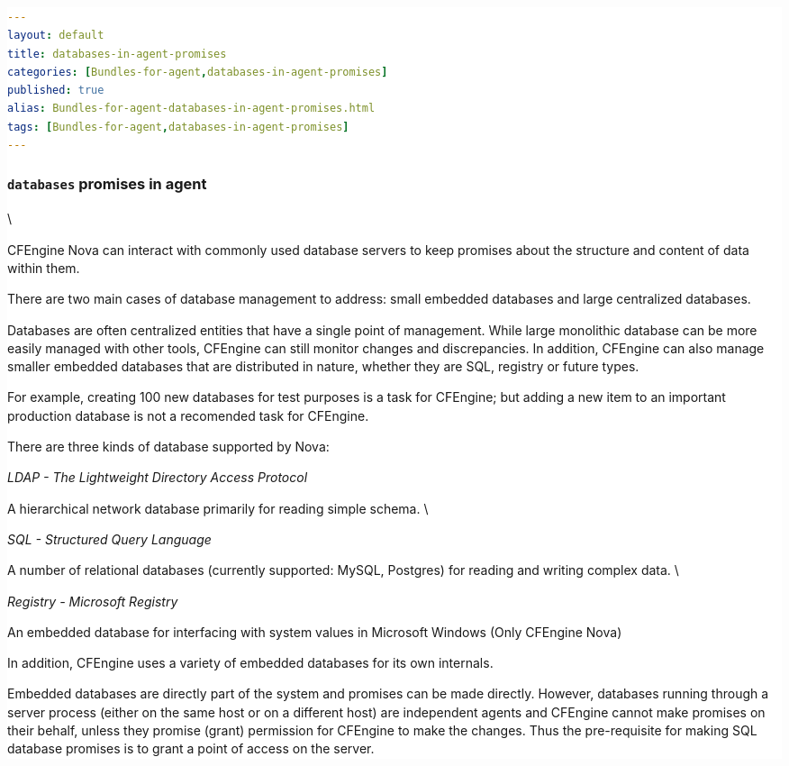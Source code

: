 ```yaml
---
layout: default
title: databases-in-agent-promises
categories: [Bundles-for-agent,databases-in-agent-promises]
published: true
alias: Bundles-for-agent-databases-in-agent-promises.html
tags: [Bundles-for-agent,databases-in-agent-promises]
---
```


### `databases` promises in agent

\

CFEngine Nova can interact with commonly used database servers to keep
promises about the structure and content of data within them.

There are two main cases of database management to address: small
embedded databases and large centralized databases.

Databases are often centralized entities that have a single point of
management. While large monolithic database can be more easily managed
with other tools, CFEngine can still monitor changes and discrepancies.
In addition, CFEngine can also manage smaller embedded databases that
are distributed in nature, whether they are SQL, registry or future
types.

For example, creating 100 new databases for test purposes is a task for
CFEngine; but adding a new item to an important production database is
not a recomended task for CFEngine.

There are three kinds of database supported by Nova:

*LDAP - The Lightweight Directory Access Protocol*

A hierarchical network database primarily for reading simple schema. \

*SQL - Structured Query Language*

A number of relational databases (currently supported: MySQL, Postgres)
for reading and writing complex data. \

*Registry - Microsoft Registry*

An embedded database for interfacing with system values in Microsoft
Windows (Only CFEngine Nova)

In addition, CFEngine uses a variety of embedded databases for its own
internals.

Embedded databases are directly part of the system and promises can be
made directly. However, databases running through a server process
(either on the same host or on a different host) are independent agents
and CFEngine cannot make promises on their behalf, unless they promise
(grant) permission for CFEngine to make the changes. Thus the
pre-requisite for making SQL database promises is to grant a point of
access on the server.
